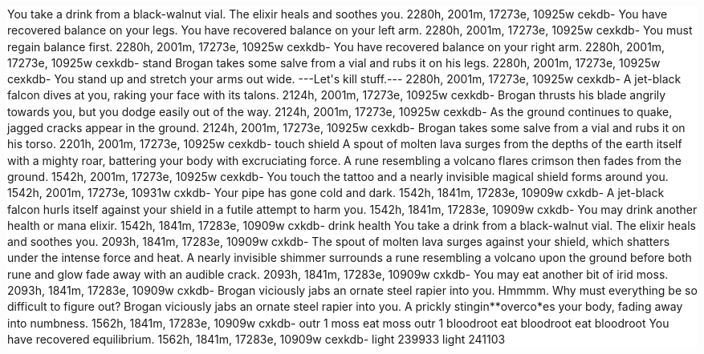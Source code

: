 You take a drink from a black-walnut vial.
The elixir heals and soothes you.
2280h, 2001m, 17273e, 10925w cekdb-
You have recovered balance on your legs.
You have recovered balance on your left arm.
2280h, 2001m, 17273e, 10925w cexkdb-
You must regain balance first.
2280h, 2001m, 17273e, 10925w cexkdb-
You have recovered balance on your right arm.
2280h, 2001m, 17273e, 10925w cexkdb-
stand
Brogan takes some salve from a vial and rubs it on his legs.
2280h, 2001m, 17273e, 10925w cexkdb-
You stand up and stretch your arms out wide.
---Let's kill stuff.---
2280h, 2001m, 17273e, 10925w cexkdb-
A jet-black falcon dives at you, raking your face with its talons.
2124h, 2001m, 17273e, 10925w cexkdb-
Brogan thrusts his blade angrily towards you, but you dodge easily out of the 
way.
2124h, 2001m, 17273e, 10925w cexkdb-
As the ground continues to quake, jagged cracks appear in the ground.
2124h, 2001m, 17273e, 10925w cexkdb-
Brogan takes some salve from a vial and rubs it on his torso.
2201h, 2001m, 17273e, 10925w cexkdb-
touch shield
A spout of molten lava surges from the depths of the earth itself with a mighty
roar, battering your body with excruciating force.
A rune resembling a volcano flares crimson then fades from the ground.
1542h, 2001m, 17273e, 10925w cexkdb-
You touch the tattoo and a nearly invisible magical shield forms around you.
1542h, 2001m, 17273e, 10931w cxkdb-
Your pipe has gone cold and dark.
1542h, 1841m, 17283e, 10909w cxkdb-
A jet-black falcon hurls itself against your shield in a futile attempt to harm
you.
1542h, 1841m, 17283e, 10909w cxkdb-
You may drink another health or mana elixir.
1542h, 1841m, 17283e, 10909w cxkdb-
drink health
You take a drink from a black-walnut vial.
The elixir heals and soothes you.
2093h, 1841m, 17283e, 10909w cxkdb-
The spout of molten lava surges against your shield, which shatters under the 
intense force and heat.
A nearly invisible shimmer surrounds a rune resembling a volcano upon the 
ground before both rune and glow fade away with an audible crack.
2093h, 1841m, 17283e, 10909w cxkdb-
You may eat another bit of irid moss.
2093h, 1841m, 17283e, 10909w cxkdb-
Brogan viciously jabs an ornate steel rapier into you.
Hmmmm. Why must everything be so difficult to figure out?
Brogan viciously jabs an ornate steel rapier into you.
A prickly stingin**overco*es your body, fading away into numbness.
1562h, 1841m, 17283e, 10909w cxkdb-
outr 1 moss
eat moss
outr 1 bloodroot
eat bloodroot
eat bloodroot
You have recovered equilibrium.
1562h, 1841m, 17283e, 10909w cexkdb-
light 239933
light 241103